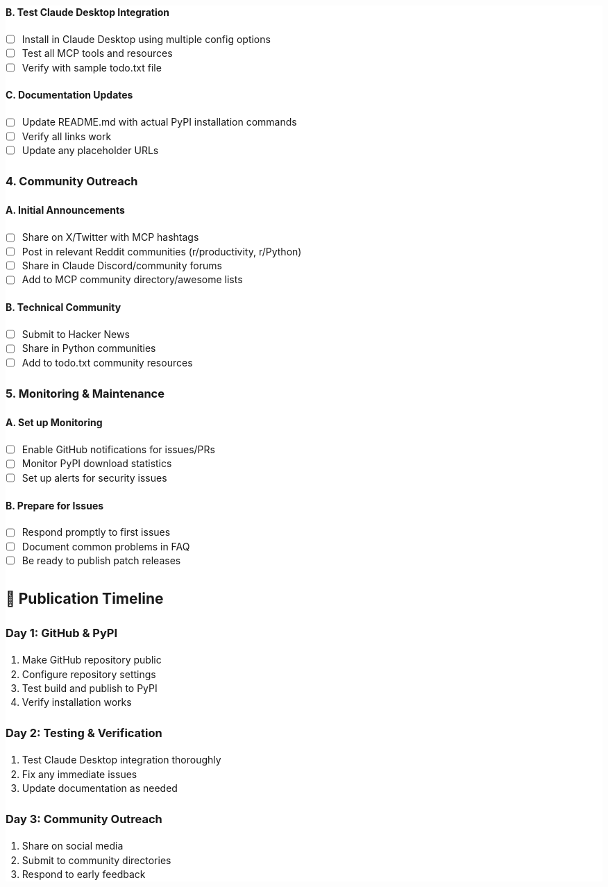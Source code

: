 #### B. Test Claude Desktop Integration
- [ ] Install in Claude Desktop using multiple config options
- [ ] Test all MCP tools and resources
- [ ] Verify with sample todo.txt file

#### C. Documentation Updates
- [ ] Update README.md with actual PyPI installation commands
- [ ] Verify all links work
- [ ] Update any placeholder URLs

### 4. Community Outreach

#### A. Initial Announcements
- [ ] Share on X/Twitter with MCP hashtags
- [ ] Post in relevant Reddit communities (r/productivity, r/Python)
- [ ] Share in Claude Discord/community forums
- [ ] Add to MCP community directory/awesome lists

#### B. Technical Community
- [ ] Submit to Hacker News
- [ ] Share in Python communities
- [ ] Add to todo.txt community resources

### 5. Monitoring & Maintenance

#### A. Set up Monitoring
- [ ] Enable GitHub notifications for issues/PRs
- [ ] Monitor PyPI download statistics
- [ ] Set up alerts for security issues

#### B. Prepare for Issues
- [ ] Respond promptly to first issues
- [ ] Document common problems in FAQ
- [ ] Be ready to publish patch releases

## 🎯 Publication Timeline

### Day 1: GitHub & PyPI
1. Make GitHub repository public
2. Configure repository settings
3. Test build and publish to PyPI
4. Verify installation works

### Day 2: Testing & Verification
1. Test Claude Desktop integration thoroughly
2. Fix any immediate issues
3. Update documentation as needed

### Day 3: Community Outreach
1. Share on social media
2. Submit to community directories
3. Respond to early feedback
